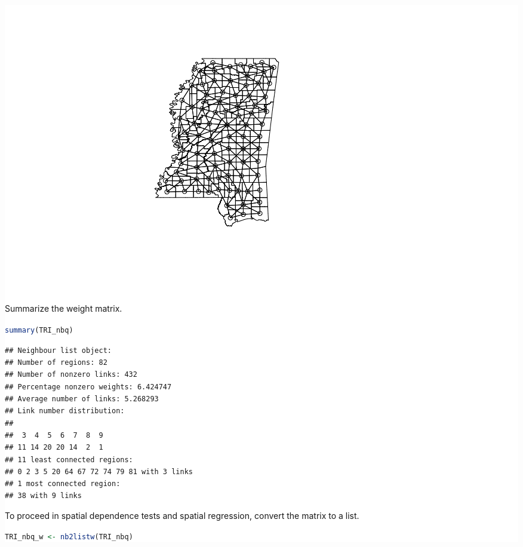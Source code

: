![](Spatial_Dependence_and_Regression_Modeling_files/figure-html/unnamed-chunk-4-1.png)

Summarize the weight matrix.

```r
summary(TRI_nbq)
```

```
## Neighbour list object:
## Number of regions: 82 
## Number of nonzero links: 432 
## Percentage nonzero weights: 6.424747 
## Average number of links: 5.268293 
## Link number distribution:
## 
##  3  4  5  6  7  8  9 
## 11 14 20 20 14  2  1 
## 11 least connected regions:
## 0 2 3 5 20 64 67 72 74 79 81 with 3 links
## 1 most connected region:
## 38 with 9 links
```

To proceed in spatial dependence tests and spatial regression, convert the matrix to a list.

```r
TRI_nbq_w <- nb2listw(TRI_nbq)
```
